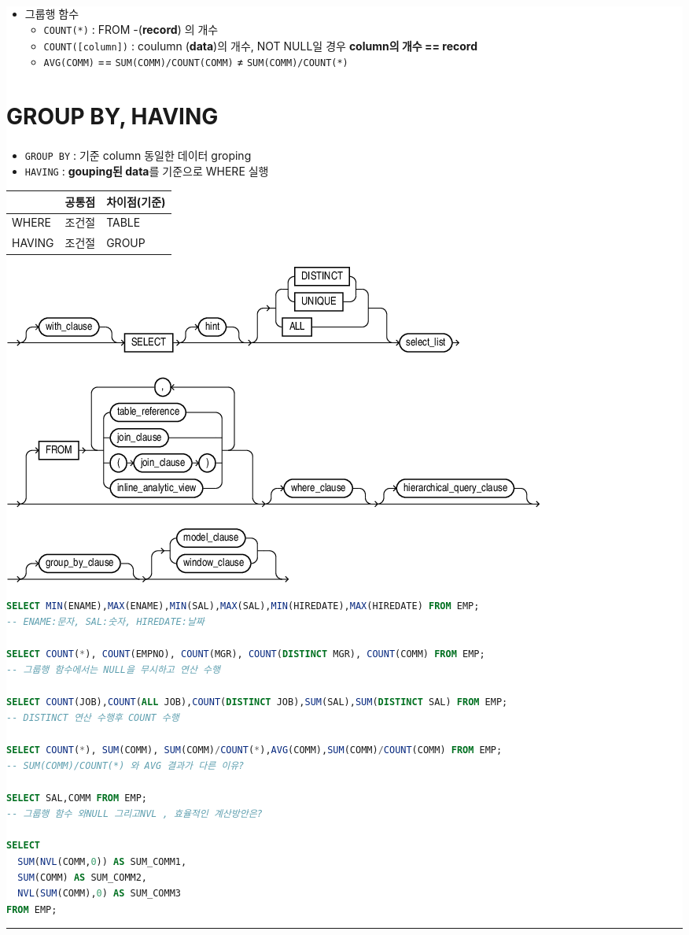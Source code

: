 - 그룹행 함수
    - `COUNT(*)` : FROM -(**record**) 의 개수
    - `COUNT([column])` : coulumn (**data**)의 개수, NOT NULL일 경우 **column의 개수 == record**
    - `AVG(COMM)` == `SUM(COMM)/COUNT(COMM)` ≠ `SUM(COMM)/COUNT(*)`

# GROUP BY, HAVING

- `GROUP BY` : 기준 column 동일한 데이터 groping
- `HAVING` : **gouping된 data**를 기준으로 WHERE 실행

|        | 공통점 | 차이점(기준) |
| ------ | --- | ------- |
| WHERE  | 조건절 | TABLE   |
| HAVING | 조건절 | GROUP   |

![image.png](/assets/images/study_log/DB/2025-09-18-functions/image%2024.png)

```sql
SELECT MIN(ENAME),MAX(ENAME),MIN(SAL),MAX(SAL),MIN(HIREDATE),MAX(HIREDATE) FROM EMP;
-- ENAME:문자, SAL:숫자, HIREDATE:날짜

SELECT COUNT(*), COUNT(EMPNO), COUNT(MGR), COUNT(DISTINCT MGR), COUNT(COMM) FROM EMP;
-- 그룹행 함수에서는 NULL을 무시하고 연산 수행

SELECT COUNT(JOB),COUNT(ALL JOB),COUNT(DISTINCT JOB),SUM(SAL),SUM(DISTINCT SAL) FROM EMP;
-- DISTINCT 연산 수행후 COUNT 수행

SELECT COUNT(*), SUM(COMM), SUM(COMM)/COUNT(*),AVG(COMM),SUM(COMM)/COUNT(COMM) FROM EMP;
-- SUM(COMM)/COUNT(*) 와 AVG 결과가 다른 이유?

SELECT SAL,COMM FROM EMP;
-- 그룹행 함수 와NULL 그리고NVL , 효율적인 계산방안은?

SELECT 
  SUM(NVL(COMM,0)) AS SUM_COMM1,
  SUM(COMM) AS SUM_COMM2,
  NVL(SUM(COMM),0) AS SUM_COMM3
FROM EMP;
```

---
